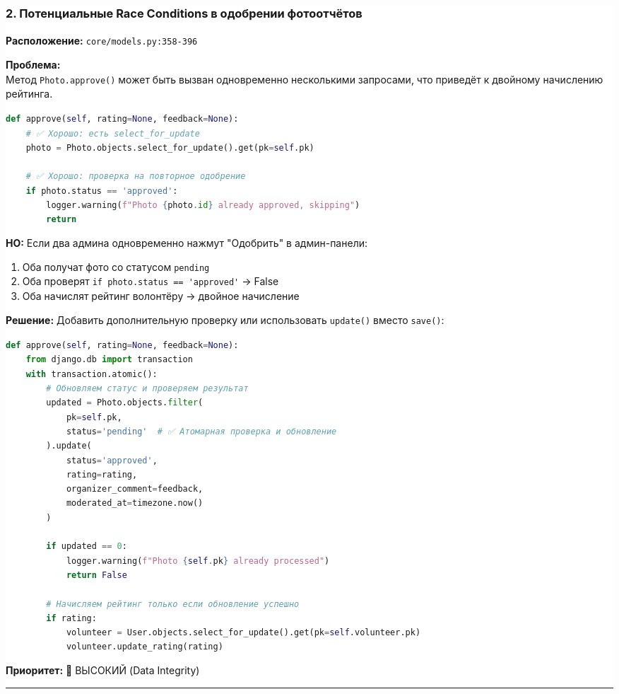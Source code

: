 
### 2. **Потенциальные Race Conditions в одобрении фотоотчётов**

**Расположение:** `core/models.py:358-396`

**Проблема:**  
Метод `Photo.approve()` может быть вызван одновременно несколькими запросами, что приведёт к двойному начислению рейтинга.

```python
def approve(self, rating=None, feedback=None):
    # ✅ Хорошо: есть select_for_update
    photo = Photo.objects.select_for_update().get(pk=self.pk)
    
    # ✅ Хорошо: проверка на повторное одобрение
    if photo.status == 'approved':
        logger.warning(f"Photo {photo.id} already approved, skipping")
        return
```

**НО:** Если два админа одновременно нажмут "Одобрить" в админ-панели:
1. Оба получат фото со статусом `pending`
2. Оба проверят `if photo.status == 'approved'` → False
3. Оба начислят рейтинг волонтёру → двойное начисление

**Решение:**
Добавить дополнительную проверку или использовать `update()` вместо `save()`:

```python
def approve(self, rating=None, feedback=None):
    from django.db import transaction
    with transaction.atomic():
        # Обновляем статус и проверяем результат
        updated = Photo.objects.filter(
            pk=self.pk, 
            status='pending'  # ✅ Атомарная проверка и обновление
        ).update(
            status='approved',
            rating=rating,
            organizer_comment=feedback,
            moderated_at=timezone.now()
        )
        
        if updated == 0:
            logger.warning(f"Photo {self.pk} already processed")
            return False
        
        # Начисляем рейтинг только если обновление успешно
        if rating:
            volunteer = User.objects.select_for_update().get(pk=self.volunteer.pk)
            volunteer.update_rating(rating)
```

**Приоритет:** 🔴 ВЫСОКИЙ (Data Integrity)

---